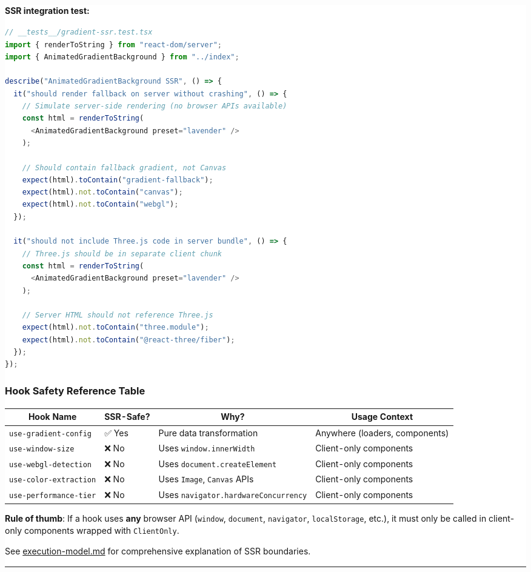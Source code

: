 **SSR integration test:**

```typescript
// __tests__/gradient-ssr.test.tsx
import { renderToString } from "react-dom/server";
import { AnimatedGradientBackground } from "../index";

describe("AnimatedGradientBackground SSR", () => {
  it("should render fallback on server without crashing", () => {
    // Simulate server-side rendering (no browser APIs available)
    const html = renderToString(
      <AnimatedGradientBackground preset="lavender" />
    );

    // Should contain fallback gradient, not Canvas
    expect(html).toContain("gradient-fallback");
    expect(html).not.toContain("canvas");
    expect(html).not.toContain("webgl");
  });

  it("should not include Three.js code in server bundle", () => {
    // Three.js should be in separate client chunk
    const html = renderToString(
      <AnimatedGradientBackground preset="lavender" />
    );

    // Server HTML should not reference Three.js
    expect(html).not.toContain("three.module");
    expect(html).not.toContain("@react-three/fiber");
  });
});
```

### Hook Safety Reference Table

| Hook Name              | SSR-Safe? | Why?                                 | Usage Context                  |
| ---------------------- | --------- | ------------------------------------ | ------------------------------ |
| `use-gradient-config`  | ✅ Yes    | Pure data transformation             | Anywhere (loaders, components) |
| `use-window-size`      | ❌ No     | Uses `window.innerWidth`             | Client-only components         |
| `use-webgl-detection`  | ❌ No     | Uses `document.createElement`        | Client-only components         |
| `use-color-extraction` | ❌ No     | Uses `Image`, `Canvas` APIs          | Client-only components         |
| `use-performance-tier` | ❌ No     | Uses `navigator.hardwareConcurrency` | Client-only components         |

**Rule of thumb**: If a hook uses **any** browser API (`window`, `document`, `navigator`, `localStorage`, etc.), it must only be called in client-only components wrapped with `ClientOnly`.

See [execution-model.md](../docs/ts-start/execution-model.md) for comprehensive explanation of SSR boundaries.

---
